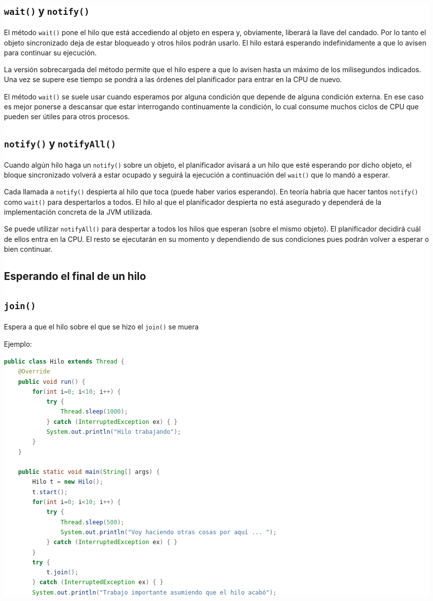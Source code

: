 `wait()` y `notify()`
--------------------

El método `wait()` pone el hilo que está accediendo al objeto en espera y, obviamente, liberará
la llave del candado. Por lo tanto el objeto sincronizado deja de estar bloqueado y otros hilos
podrán usarlo. El hilo estará esperando indefinidamente a que lo avisen para continuar su
ejecución.

La versión sobrecargada del método permite que el hilo espere a que lo avisen hasta un
máximo de los milisegundos indicados. Una vez se supere ese tiempo se pondrá a las órdenes del
planificador para entrar en la CPU de nuevo.

El método `wait()` se suele usar cuando esperamos por alguna condición que depende de
alguna condición externa. En ese caso es mejor ponerse a descansar que estar interrogando
continuamente la condición, lo cual consume muchos ciclos de CPU que pueden ser útiles para
otros procesos.

`notify()` y `notifyAll()`
-------------------------

Cuando algún hilo haga un `notify()` sobre un objeto, el planificador avisará a un hilo que esté
esperando por dicho objeto, el bloque sincronizado volverá a estar ocupado y seguirá la ejecución
a continuación del `wait()` que lo mandó a esperar.

Cada llamada a `notify()` despierta al hilo que toca (puede haber varios esperando). En teoría
habría que hacer tantos `notify()` como `wait()` para despertarlos a todos. El hilo al que el planificador
despierta no está asegurado y dependerá de la implementación concreta de la JVM utilizada.

Se puede utilizar `notifyAll()` para despertar a todos los hilos que esperan (sobre el mismo
objeto). El planificador decidirá cuál de ellos entra en la CPU. El resto se ejecutarán en su momento
y dependiendo de sus condiciones pues podrán volver a esperar o bien continuar.

Esperando el final de un hilo
---------------------------

`join()`
---------

Espera a que el hilo sobre el que se hizo el `join()` se muera

Ejemplo:
```java
public class Hilo extends Thread {
    @Override
    public void run() {
        for(int i=0; i<10; i++) {
            try {
                Thread.sleep(1000);
            } catch (InterruptedException ex) { }
            System.out.println("Hilo trabajando");
        }
    }

    public static void main(String[] args) {
        Hilo t = new Hilo();
        t.start();
        for(int i=0; i<10; i++) {
            try {
                Thread.sleep(500);
                System.out.println("Voy haciendo otras cosas por aquí ... ");
            } catch (InterruptedException ex) { }
        }
        try {
            t.join();
        } catch (InterruptedException ex) { }
        System.out.println("Trabajo importante asumiendo que el hilo acabó");
```